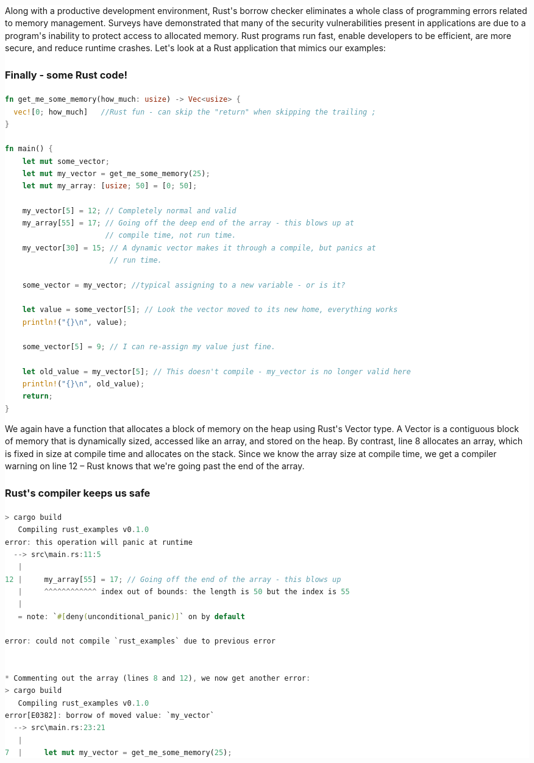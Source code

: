 Along with a productive development environment, Rust's borrow checker eliminates a whole class of programming errors related to memory management. Surveys have demonstrated that many of the security vulnerabilities present in applications are due to a program's inability to protect access to allocated memory. Rust programs run fast, enable developers to be efficient, are more secure, and reduce runtime crashes. Let's look at a Rust application that mimics our examples:

### Finally - some Rust code!
```rust
fn get_me_some_memory(how_much: usize) -> Vec<usize> {
  vec![0; how_much]   //Rust fun - can skip the "return" when skipping the trailing ;
}

fn main() {
    let mut some_vector;
    let mut my_vector = get_me_some_memory(25);
    let mut my_array: [usize; 50] = [0; 50];

    my_vector[5] = 12; // Completely normal and valid
    my_array[55] = 17; // Going off the deep end of the array - this blows up at
                       // compile time, not run time.
    my_vector[30] = 15; // A dynamic vector makes it through a compile, but panics at
                        // run time.

    some_vector = my_vector; //typical assigning to a new variable - or is it?

    let value = some_vector[5]; // Look the vector moved to its new home, everything works
    println!("{}\n", value);

    some_vector[5] = 9; // I can re-assign my value just fine.

    let old_value = my_vector[5]; // This doesn't compile - my_vector is no longer valid here
    println!("{}\n", old_value);
    return;
}
```

We again have a function that allocates a block of memory on the heap using Rust's Vector type. A Vector is a contiguous block of memory that is dynamically sized, accessed like an array, and stored on the heap. By contrast, line 8 allocates an array, which is fixed in size at compile time and allocates on the stack. Since we know the array size at compile time, we get a compiler warning on line 12 – Rust knows that we're going past the end of the array.

### Rust's compiler keeps us safe
```rust
> cargo build
   Compiling rust_examples v0.1.0 
error: this operation will panic at runtime
  --> src\main.rs:11:5
   |
12 |     my_array[55] = 17; // Going off the end of the array - this blows up 
   |     ^^^^^^^^^^^^ index out of bounds: the length is 50 but the index is 55
   |
   = note: `#[deny(unconditional_panic)]` on by default

error: could not compile `rust_examples` due to previous error


* Commenting out the array (lines 8 and 12), we now get another error:
> cargo build
   Compiling rust_examples v0.1.0 
error[E0382]: borrow of moved value: `my_vector`
  --> src\main.rs:23:21
   |
7  |     let mut my_vector = get_me_some_memory(25);
```